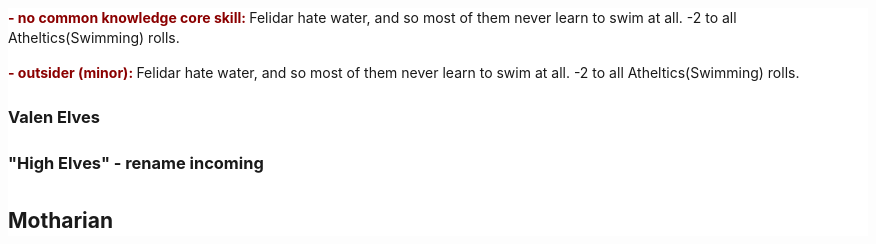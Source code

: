 <span style="color:#8b0000"><strong>- no common knowledge core skill: </strong></span>Felidar hate water, and so most of them never learn to swim at all. -2 to all Atheltics(Swimming) rolls.

<span style="color:#8b0000"><strong>- outsider (minor): </strong></span>Felidar hate water, and so most of them never learn to swim at all. -2 to all Atheltics(Swimming) rolls.

</blockquote>

### Valen Elves

### "High Elves" - rename incoming

## Motharian
